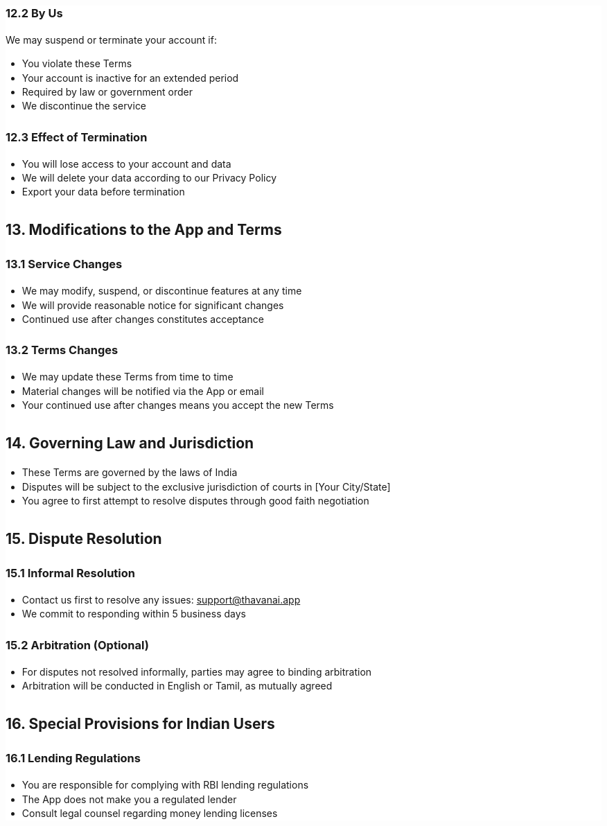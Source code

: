 ### 12.2 By Us
We may suspend or terminate your account if:
- You violate these Terms
- Your account is inactive for an extended period
- Required by law or government order
- We discontinue the service

### 12.3 Effect of Termination
- You will lose access to your account and data
- We will delete your data according to our Privacy Policy
- Export your data before termination

## 13. Modifications to the App and Terms

### 13.1 Service Changes
- We may modify, suspend, or discontinue features at any time
- We will provide reasonable notice for significant changes
- Continued use after changes constitutes acceptance

### 13.2 Terms Changes
- We may update these Terms from time to time
- Material changes will be notified via the App or email
- Your continued use after changes means you accept the new Terms

## 14. Governing Law and Jurisdiction

- These Terms are governed by the laws of India
- Disputes will be subject to the exclusive jurisdiction of courts in [Your City/State]
- You agree to first attempt to resolve disputes through good faith negotiation

## 15. Dispute Resolution

### 15.1 Informal Resolution
- Contact us first to resolve any issues: support@thavanai.app
- We commit to responding within 5 business days

### 15.2 Arbitration (Optional)
- For disputes not resolved informally, parties may agree to binding arbitration
- Arbitration will be conducted in English or Tamil, as mutually agreed

## 16. Special Provisions for Indian Users

### 16.1 Lending Regulations
- You are responsible for complying with RBI lending regulations
- The App does not make you a regulated lender
- Consult legal counsel regarding money lending licenses

